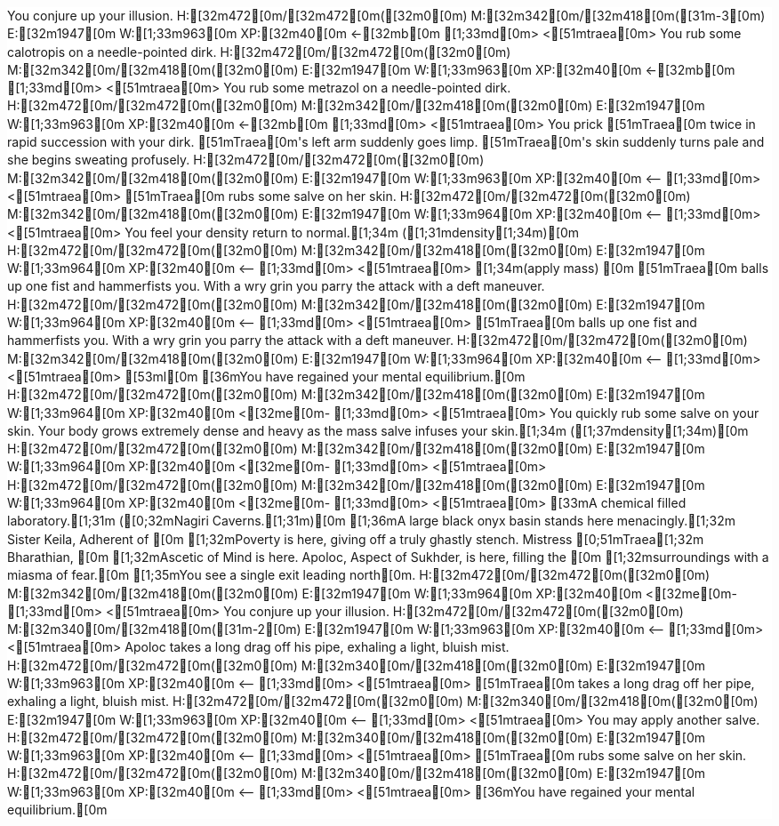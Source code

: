 You conjure up your illusion.
H:[32m472[0m/[32m472[0m([32m0[0m) M:[32m342[0m/[32m418[0m([31m-3[0m) E:[32m1947[0m W:[1;33m963[0m XP:[32m40[0m <-[32mb[0m [1;33md[0m> <[51mtraea[0m> 
You rub some calotropis on a needle-pointed dirk.
H:[32m472[0m/[32m472[0m([32m0[0m) M:[32m342[0m/[32m418[0m([32m0[0m) E:[32m1947[0m W:[1;33m963[0m XP:[32m40[0m <-[32mb[0m [1;33md[0m> <[51mtraea[0m> 
You rub some metrazol on a needle-pointed dirk.
H:[32m472[0m/[32m472[0m([32m0[0m) M:[32m342[0m/[32m418[0m([32m0[0m) E:[32m1947[0m W:[1;33m963[0m XP:[32m40[0m <-[32mb[0m [1;33md[0m> <[51mtraea[0m> 
You prick [51mTraea[0m twice in rapid succession with your dirk.
[51mTraea[0m\'s left arm suddenly goes limp.
[51mTraea[0m\'s skin suddenly turns pale and she begins sweating profusely.
H:[32m472[0m/[32m472[0m([32m0[0m) M:[32m342[0m/[32m418[0m([32m0[0m) E:[32m1947[0m W:[1;33m963[0m XP:[32m40[0m <-- [1;33md[0m> <[51mtraea[0m> 
[51mTraea[0m rubs some salve on her skin.
H:[32m472[0m/[32m472[0m([32m0[0m) M:[32m342[0m/[32m418[0m([32m0[0m) E:[32m1947[0m W:[1;33m964[0m XP:[32m40[0m <-- [1;33md[0m> <[51mtraea[0m> 
You feel your density return to normal.[1;34m ([1;31mdensity[1;34m)[0m
H:[32m472[0m/[32m472[0m([32m0[0m) M:[32m342[0m/[32m418[0m([32m0[0m) E:[32m1947[0m W:[1;33m964[0m XP:[32m40[0m <-- [1;33md[0m> <[51mtraea[0m> [1;34m(apply mass) [0m
[51mTraea[0m balls up one fist and hammerfists you.
With a wry grin you parry the attack with a deft maneuver.
H:[32m472[0m/[32m472[0m([32m0[0m) M:[32m342[0m/[32m418[0m([32m0[0m) E:[32m1947[0m W:[1;33m964[0m XP:[32m40[0m <-- [1;33md[0m> <[51mtraea[0m> 
[51mTraea[0m balls up one fist and hammerfists you.
With a wry grin you parry the attack with a deft maneuver.
H:[32m472[0m/[32m472[0m([32m0[0m) M:[32m342[0m/[32m418[0m([32m0[0m) E:[32m1947[0m W:[1;33m964[0m XP:[32m40[0m <-- [1;33md[0m> <[51mtraea[0m> [53ml[0m
[36mYou have regained your mental equilibrium.[0m
H:[32m472[0m/[32m472[0m([32m0[0m) M:[32m342[0m/[32m418[0m([32m0[0m) E:[32m1947[0m W:[1;33m964[0m XP:[32m40[0m <[32me[0m- [1;33md[0m> <[51mtraea[0m> 
You quickly rub some salve on your skin.
Your body grows extremely dense and heavy as the mass salve infuses your skin.[1;34m ([1;37mdensity[1;34m)[0m
H:[32m472[0m/[32m472[0m([32m0[0m) M:[32m342[0m/[32m418[0m([32m0[0m) E:[32m1947[0m W:[1;33m964[0m XP:[32m40[0m <[32me[0m- [1;33md[0m> <[51mtraea[0m> 
H:[32m472[0m/[32m472[0m([32m0[0m) M:[32m342[0m/[32m418[0m([32m0[0m) E:[32m1947[0m W:[1;33m964[0m XP:[32m40[0m <[32me[0m- [1;33md[0m> <[51mtraea[0m> 
[33mA chemical filled laboratory.[1;31m ([0;32mNagiri Caverns.[1;31m)[0m
[1;36mA large black onyx basin stands here menacingly.[1;32m Sister Keila, Adherent of [0m
[1;32mPoverty is here, giving off a truly ghastly stench. Mistress [0;51mTraea[1;32m Bharathian, [0m
[1;32mAscetic of Mind is here. Apoloc, Aspect of Sukhder, is here, filling the [0m
[1;32msurroundings with a miasma of fear.[0m
[1;35mYou see a single exit leading north[0m.
H:[32m472[0m/[32m472[0m([32m0[0m) M:[32m342[0m/[32m418[0m([32m0[0m) E:[32m1947[0m W:[1;33m964[0m XP:[32m40[0m <[32me[0m- [1;33md[0m> <[51mtraea[0m> 
You conjure up your illusion.
H:[32m472[0m/[32m472[0m([32m0[0m) M:[32m340[0m/[32m418[0m([31m-2[0m) E:[32m1947[0m W:[1;33m963[0m XP:[32m40[0m <-- [1;33md[0m> <[51mtraea[0m> 
Apoloc takes a long drag off his pipe, exhaling a light, bluish mist.
H:[32m472[0m/[32m472[0m([32m0[0m) M:[32m340[0m/[32m418[0m([32m0[0m) E:[32m1947[0m W:[1;33m963[0m XP:[32m40[0m <-- [1;33md[0m> <[51mtraea[0m> 
[51mTraea[0m takes a long drag off her pipe, exhaling a light, bluish mist.
H:[32m472[0m/[32m472[0m([32m0[0m) M:[32m340[0m/[32m418[0m([32m0[0m) E:[32m1947[0m W:[1;33m963[0m XP:[32m40[0m <-- [1;33md[0m> <[51mtraea[0m> 
You may apply another salve.
H:[32m472[0m/[32m472[0m([32m0[0m) M:[32m340[0m/[32m418[0m([32m0[0m) E:[32m1947[0m W:[1;33m963[0m XP:[32m40[0m <-- [1;33md[0m> <[51mtraea[0m> 
[51mTraea[0m rubs some salve on her skin.
H:[32m472[0m/[32m472[0m([32m0[0m) M:[32m340[0m/[32m418[0m([32m0[0m) E:[32m1947[0m W:[1;33m963[0m XP:[32m40[0m <-- [1;33md[0m> <[51mtraea[0m> 
[36mYou have regained your mental equilibrium.[0m